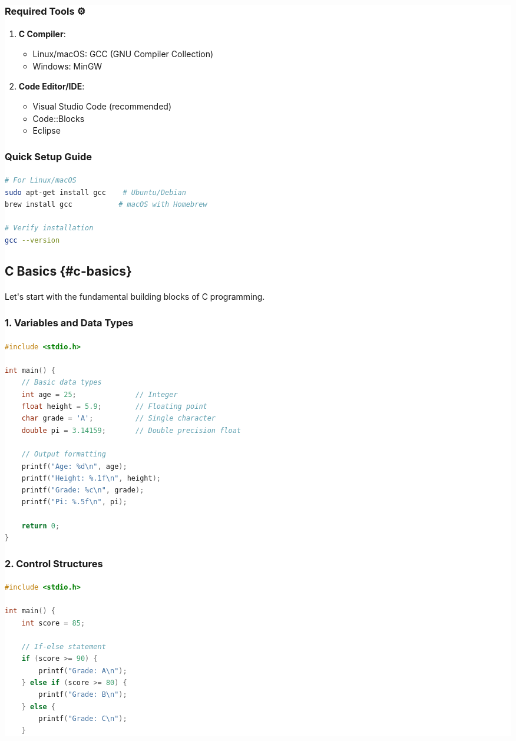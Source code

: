 ### Required Tools ⚙️

1. **C Compiler**:
   - Linux/macOS: GCC (GNU Compiler Collection)
   - Windows: MinGW

2. **Code Editor/IDE**:
   - Visual Studio Code (recommended)
   - Code::Blocks
   - Eclipse

### Quick Setup Guide

```bash
# For Linux/macOS
sudo apt-get install gcc    # Ubuntu/Debian
brew install gcc           # macOS with Homebrew

# Verify installation
gcc --version
```

## C Basics {#c-basics}

Let's start with the fundamental building blocks of C programming.

### 1. Variables and Data Types

```c
#include <stdio.h>

int main() {
    // Basic data types
    int age = 25;              // Integer
    float height = 5.9;        // Floating point
    char grade = 'A';          // Single character
    double pi = 3.14159;       // Double precision float

    // Output formatting
    printf("Age: %d\n", age);
    printf("Height: %.1f\n", height);
    printf("Grade: %c\n", grade);
    printf("Pi: %.5f\n", pi);

    return 0;
}
```

### 2. Control Structures

```c
#include <stdio.h>

int main() {
    int score = 85;

    // If-else statement
    if (score >= 90) {
        printf("Grade: A\n");
    } else if (score >= 80) {
        printf("Grade: B\n");
    } else {
        printf("Grade: C\n");
    }

```